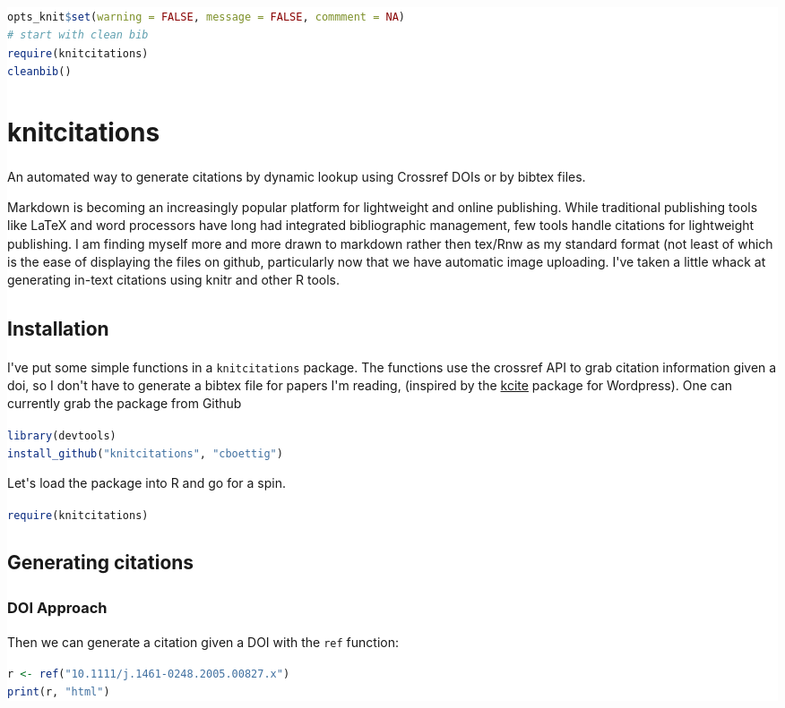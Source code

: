 



```r
opts_knit$set(warning = FALSE, message = FALSE, commment = NA)
# start with clean bib
require(knitcitations)
cleanbib()
```



knitcitations
=============

An automated way to generate citations by dynamic lookup using Crossref DOIs or by bibtex files.


Markdown is becoming an increasingly popular platform for lightweight and online publishing.  While traditional publishing tools like LaTeX and word processors have long had integrated bibliographic management, few tools handle citations for lightweight publishing. I am finding myself more and more drawn to markdown rather then tex/Rnw as my standard format (not least of which is the ease of displaying the files on github, particularly now that we have automatic image uploading.   I've taken a little whack at generating in-text citations using knitr and other R tools. 


## Installation

I've put some simple functions in a `knitcitations` package.  The functions use the crossref API to grab citation information given a doi, so I don't have to generate a bibtex file for papers I'm reading, (inspired by the [kcite](http://wordpress.org/extend/plugins/kcite/) package for Wordpress).  One can currently grab the package from Github


```r
library(devtools)
install_github("knitcitations", "cboettig")
```



Let's load the package into R and go for a spin.  


```r
require(knitcitations)
```


## Generating citations

### DOI Approach

Then we can generate a citation given a DOI with the `ref` function:


```r
r <- ref("10.1111/j.1461-0248.2005.00827.x")
print(r, "html")
```
